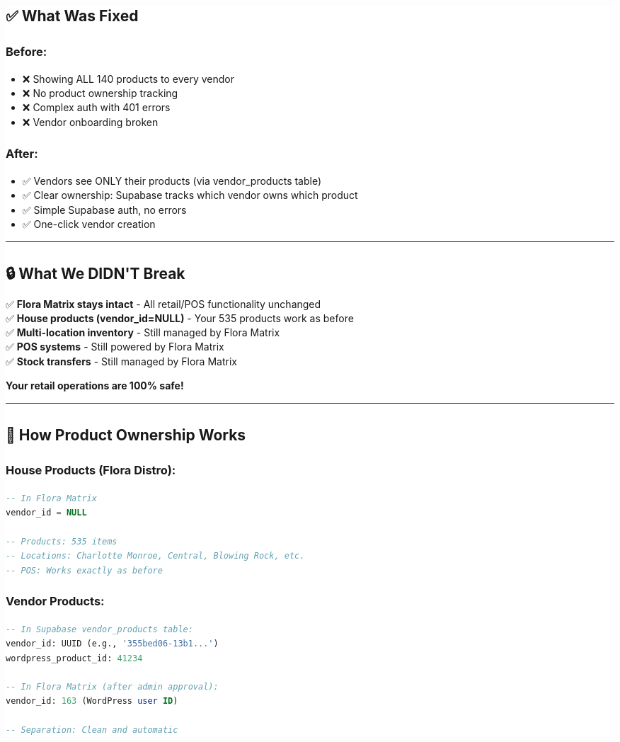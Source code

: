 
## ✅ **What Was Fixed**

### **Before:**
- ❌ Showing ALL 140 products to every vendor
- ❌ No product ownership tracking
- ❌ Complex auth with 401 errors
- ❌ Vendor onboarding broken

### **After:**
- ✅ Vendors see ONLY their products (via vendor_products table)
- ✅ Clear ownership: Supabase tracks which vendor owns which product
- ✅ Simple Supabase auth, no errors
- ✅ One-click vendor creation

---

## 🔒 **What We DIDN'T Break**

✅ **Flora Matrix stays intact** - All retail/POS functionality unchanged  
✅ **House products (vendor_id=NULL)** - Your 535 products work as before  
✅ **Multi-location inventory** - Still managed by Flora Matrix  
✅ **POS systems** - Still powered by Flora Matrix  
✅ **Stock transfers** - Still managed by Flora Matrix  

**Your retail operations are 100% safe!**

---

## 🔄 **How Product Ownership Works**

### **House Products (Flora Distro):**
```sql
-- In Flora Matrix
vendor_id = NULL

-- Products: 535 items
-- Locations: Charlotte Monroe, Central, Blowing Rock, etc.
-- POS: Works exactly as before
```

### **Vendor Products:**
```sql
-- In Supabase vendor_products table:
vendor_id: UUID (e.g., '355bed06-13b1...')
wordpress_product_id: 41234

-- In Flora Matrix (after admin approval):
vendor_id: 163 (WordPress user ID)

-- Separation: Clean and automatic
```
